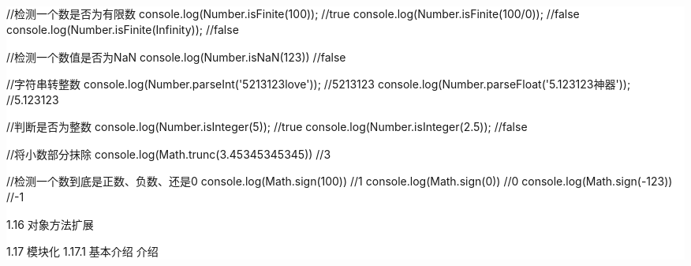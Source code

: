    //检测一个数是否为有限数
   console.log(Number.isFinite(100));  //true
   console.log(Number.isFinite(100/0));  //false
   console.log(Number.isFinite(Infinity));  //false

   //检测一个数值是否为NaN
   console.log(Number.isNaN(123))  //false

   //字符串转整数
   console.log(Number.parseInt('5213123love')); //5213123
   console.log(Number.parseFloat('5.123123神器')); //5.123123

   //判断是否为整数
   console.log(Number.isInteger(5));  //true
   console.log(Number.isInteger(2.5)); //false
   
   //将小数部分抹除
   console.log(Math.trunc(3.45345345345)) //3

   //检测一个数到底是正数、负数、还是0
   console.log(Math.sign(100)) //1
   console.log(Math.sign(0))  //0
   console.log(Math.sign(-123)) //-1
</script>

1.16 对象方法扩展
<script>
    //1.Object.is 判断两个值是否完全相等
    console.log(Object.is(120,120))  //true
	console.log(Object.is(NaN,NaN))  //false

    //2.Object.assign 对象的合并
    const a = {
        name:'ran',
        age:12
    }
    const b = {
        pass:'i love you'
    }
    console.log(Object.assign(a,b))   //{name:'ran',age:'12',pass:'i love you'}

    //3.Object.setPrototypeOf 设置原型对象 Object.getPrototypeof
    const school = {
        name:'尚硅谷'
    }
    const cities = {
        xiaoqu:['北京','上海']
    }
    Object.setPrototypeOf(school,cities)
    console.log(Object.getPrototypeOf(school))  //{xiaoqu: Array(2)}
    console.log(school)  //{name: "尚硅谷"}
</script>


1.17 模块化
1.17.1 基本介绍
介绍
